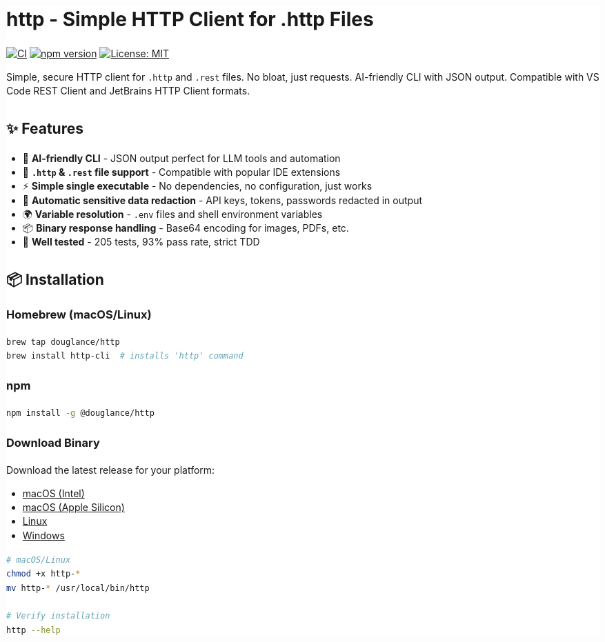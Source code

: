 # http - Simple HTTP Client for .http Files

[![CI](https://github.com/douglance/http-cli/actions/workflows/ci.yml/badge.svg)](https://github.com/douglance/http-cli/actions/workflows/ci.yml)
[![npm version](https://badge.fury.io/js/@douglance%2Fhttp.svg)](https://www.npmjs.com/package/@douglance/http)
[![License: MIT](https://img.shields.io/badge/License-MIT-yellow.svg)](https://opensource.org/licenses/MIT)

Simple, secure HTTP client for `.http` and `.rest` files. No bloat, just requests. AI-friendly CLI with JSON output. Compatible with VS Code REST Client and JetBrains HTTP Client formats.

## ✨ Features

- 🤖 **AI-friendly CLI** - JSON output perfect for LLM tools and automation
- 📝 **`.http` & `.rest` file support** - Compatible with popular IDE extensions
- ⚡ **Simple single executable** - No dependencies, no configuration, just works
- 🔐 **Automatic sensitive data redaction** - API keys, tokens, passwords redacted in output
- 🌍 **Variable resolution** - `.env` files and shell environment variables
- 📦 **Binary response handling** - Base64 encoding for images, PDFs, etc.
- 🧪 **Well tested** - 205 tests, 93% pass rate, strict TDD

## 📦 Installation

### Homebrew (macOS/Linux)

```bash
brew tap douglance/http
brew install http-cli  # installs 'http' command
```

### npm

```bash
npm install -g @douglance/http
```

### Download Binary

Download the latest release for your platform:
- [macOS (Intel)](https://github.com/douglance/http-cli/releases/latest/download/http-macos-x64)
- [macOS (Apple Silicon)](https://github.com/douglance/http-cli/releases/latest/download/http-macos-arm64)
- [Linux](https://github.com/douglance/http-cli/releases/latest/download/http-linux-x64)
- [Windows](https://github.com/douglance/http-cli/releases/latest/download/http-windows-x64.exe)

```bash
# macOS/Linux
chmod +x http-*
mv http-* /usr/local/bin/http

# Verify installation
http --help
```
